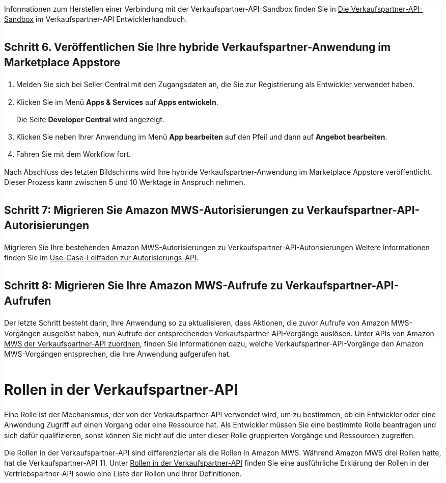 Informationen zum Herstellen einer Verbindung mit der Verkaufspartner-API-Sandbox finden Sie in [Die Verkaufspartner-API-Sandbox](https://github.com/amzn/selling-partner-api-docs/blob/main/guides/en-US/developer-guide/SellingPartnerApiDeveloperGuide.md#Die-Verkaufspartner-API-Sandbox) im Verkaufspartner-API Entwicklerhandbuch.

## Schritt 6. Veröffentlichen Sie Ihre hybride Verkaufspartner-Anwendung im Marketplace Appstore

1. Melden Sie sich bei Seller Central mit den Zugangsdaten an, die Sie zur Registrierung als Entwickler verwendet haben.

1. Klicken Sie im Menü **Apps & Services** auf **Apps entwickeln**.

   Die Seite **Developer Central** wird angezeigt.

1. Klicken Sie neben Ihrer Anwendung im Menü **App bearbeiten** auf den Pfeil und dann auf **Angebot bearbeiten**.

1. Fahren Sie mit dem Workflow fort.

Nach Abschluss des letzten Bildschirms wird Ihre hybride Verkaufspartner-Anwendung im Marketplace Appstore veröffentlicht. Dieser Prozess kann zwischen 5 und 10 Werktage in Anspruch nehmen.

## Schritt 7: Migrieren Sie Amazon MWS-Autorisierungen zu Verkaufspartner-API-Autorisierungen

Migrieren Sie Ihre bestehenden Amazon MWS-Autorisierungen zu Verkaufspartner-API-Autorisierungen Weitere Informationen finden Sie im [Use-Case-Leitfaden zur Autorisierungs-API](https://github.com/amzn/selling-partner-api-docs/blob/main/guides/en-US/use-case-guides/authorization-api-use-case-guide/authorization-api-use-case-guide-v1.md).

## Schritt 8: Migrieren Sie Ihre Amazon MWS-Aufrufe zu Verkaufspartner-API-Aufrufen

Der letzte Schritt besteht darin, Ihre Anwendung so zu aktualisieren, dass Aktionen, die zuvor Aufrufe von Amazon MWS-Vorgängen ausgelöst haben, nun Aufrufe der entsprechenden Verkaufspartner-API-Vorgänge auslösen. Unter [APIs von Amazon MWS der Verkaufspartner-API zuordnen](#APIs-von-Amazon-MWS-der-Verkaufspartner-API-zuordnen), finden Sie Informationen dazu, welche Verkaufspartner-API-Vorgänge den Amazon MWS-Vorgängen entsprechen, die Ihre Anwendung aufgerufen hat.

# Rollen in der Verkaufspartner-API

Eine Rolle ist der Mechanismus, der von der Verkaufspartner-API verwendet wird, um zu bestimmen, ob ein Entwickler oder eine Anwendung Zugriff auf einen Vorgang oder eine Ressource hat. Als Entwickler müssen Sie eine bestimmte Rolle beantragen und sich dafür qualifizieren, sonst können Sie nicht auf die unter dieser Rolle gruppierten Vorgänge und Ressourcen zugreifen.

Die Rollen in der Verkaufspartner-API sind differenzierter als die Rollen in Amazon MWS. Während Amazon MWS drei Rollen hatte, hat die Verkaufspartner-API 11. Unter [Rollen in der Verkaufspartner-API](https://github.com/amzn/selling-partner-api-docs/blob/main/guides/en-US/roles/Roles-in-the-Selling-Partner-API.md) finden Sie eine ausführliche Erklärung der Rollen in der Vertriebspartner-API sowie eine Liste der Rollen und ihrer Definitionen.
